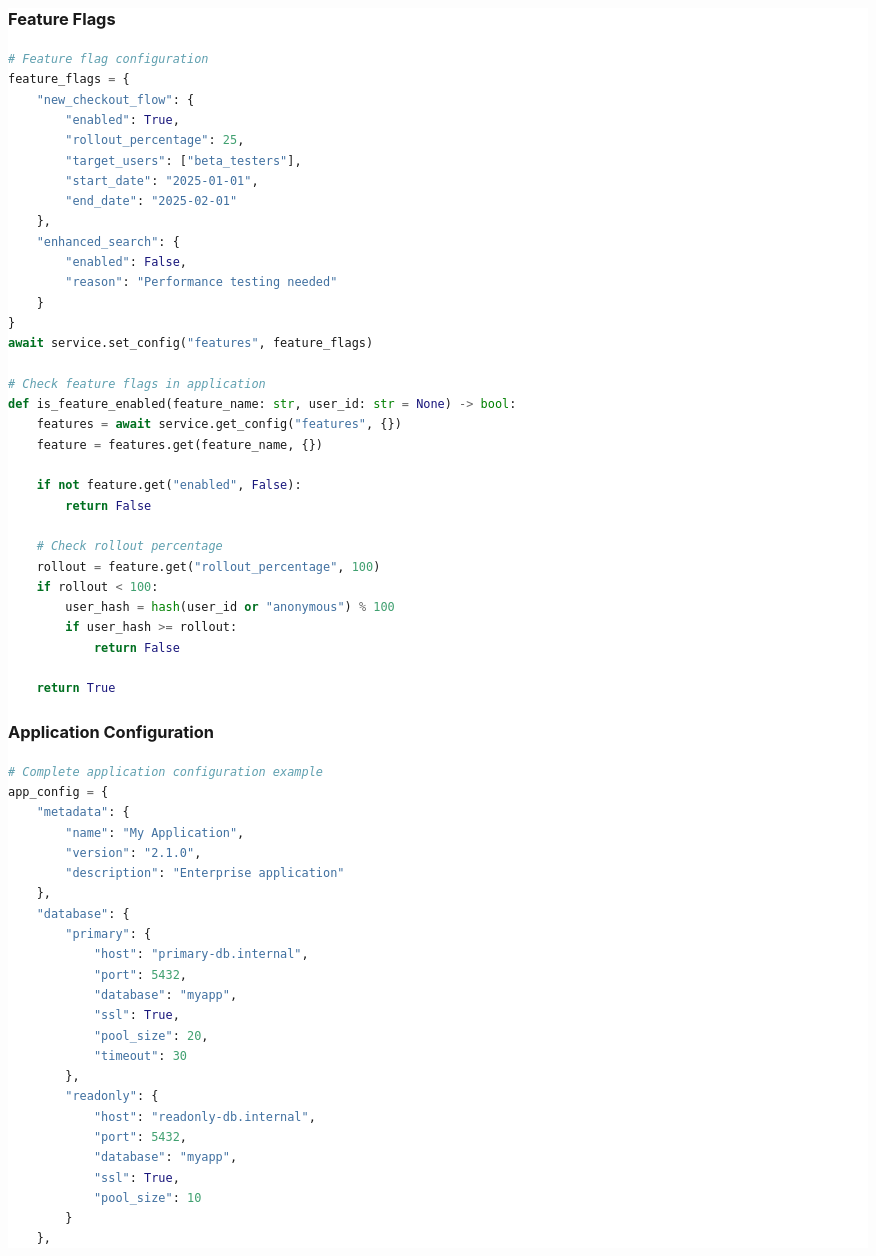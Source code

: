 ### Feature Flags

```python
# Feature flag configuration
feature_flags = {
    "new_checkout_flow": {
        "enabled": True,
        "rollout_percentage": 25,
        "target_users": ["beta_testers"],
        "start_date": "2025-01-01",
        "end_date": "2025-02-01"
    },
    "enhanced_search": {
        "enabled": False,
        "reason": "Performance testing needed"
    }
}
await service.set_config("features", feature_flags)

# Check feature flags in application
def is_feature_enabled(feature_name: str, user_id: str = None) -> bool:
    features = await service.get_config("features", {})
    feature = features.get(feature_name, {})
    
    if not feature.get("enabled", False):
        return False
    
    # Check rollout percentage
    rollout = feature.get("rollout_percentage", 100)
    if rollout < 100:
        user_hash = hash(user_id or "anonymous") % 100
        if user_hash >= rollout:
            return False
    
    return True
```

### Application Configuration

```python
# Complete application configuration example
app_config = {
    "metadata": {
        "name": "My Application",
        "version": "2.1.0",
        "description": "Enterprise application"
    },
    "database": {
        "primary": {
            "host": "primary-db.internal",
            "port": 5432,
            "database": "myapp",
            "ssl": True,
            "pool_size": 20,
            "timeout": 30
        },
        "readonly": {
            "host": "readonly-db.internal",
            "port": 5432,
            "database": "myapp",
            "ssl": True,
            "pool_size": 10
        }
    },
```